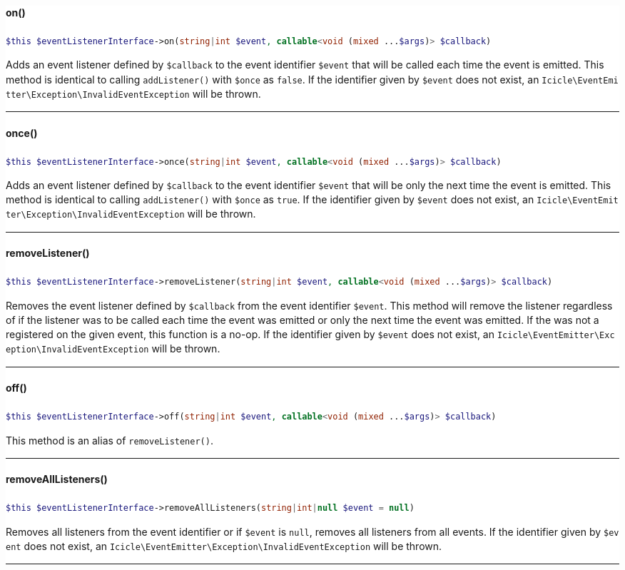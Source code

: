 
#### on()

``` php
$this $eventListenerInterface->on(string|int $event, callable<void (mixed ...$args)> $callback)
```

Adds an event listener defined by `$callback` to the event identifier `$event` that will be called each time the event is emitted. This method is identical to calling `addListener()` with `$once` as `false`. If the identifier given by `$event` does not exist, an `Icicle\EventEmitter\Exception\InvalidEventException` will be thrown.

---

#### once()

``` php
$this $eventListenerInterface->once(string|int $event, callable<void (mixed ...$args)> $callback)
```

Adds an event listener defined by `$callback` to the event identifier `$event` that will be only the next time the event is emitted. This method is identical to calling `addListener()` with `$once` as `true`. If the identifier given by `$event` does not exist, an `Icicle\EventEmitter\Exception\InvalidEventException` will be thrown.

---

#### removeListener()

``` php
$this $eventListenerInterface->removeListener(string|int $event, callable<void (mixed ...$args)> $callback)
```

Removes the event listener defined by `$callback` from the event identifier `$event`. This method will remove the listener regardless of if the listener was to be called each time the event was emitted or only the next time the event was emitted. If the was not a registered on the given event, this function is a no-op. If the identifier given by `$event` does not exist, an `Icicle\EventEmitter\Exception\InvalidEventException` will be thrown.

---

#### off()

``` php
$this $eventListenerInterface->off(string|int $event, callable<void (mixed ...$args)> $callback)
```

This method is an alias of `removeListener()`.

---

#### removeAllListeners()

``` php
$this $eventListenerInterface->removeAllListeners(string|int|null $event = null)
```

Removes all listeners from the event identifier or if `$event` is `null`, removes all listeners from all events. If the identifier given by `$event` does not exist, an `Icicle\EventEmitter\Exception\InvalidEventException` will be thrown.

---